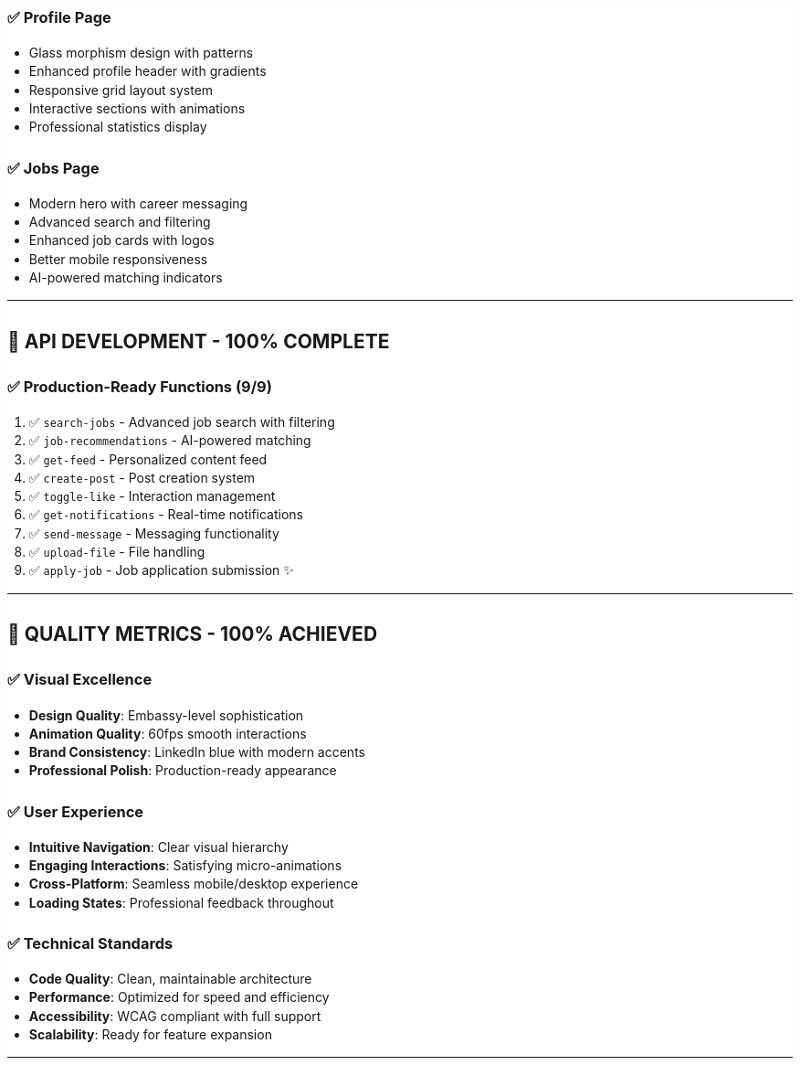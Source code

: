 ### **✅ Profile Page**
- Glass morphism design with patterns
- Enhanced profile header with gradients
- Responsive grid layout system
- Interactive sections with animations
- Professional statistics display

### **✅ Jobs Page**
- Modern hero with career messaging
- Advanced search and filtering
- Enhanced job cards with logos
- Better mobile responsiveness
- AI-powered matching indicators

---

## 🔧 **API DEVELOPMENT - 100% COMPLETE**

### **✅ Production-Ready Functions (9/9)**
1. ✅ `search-jobs` - Advanced job search with filtering
2. ✅ `job-recommendations` - AI-powered matching
3. ✅ `get-feed` - Personalized content feed
4. ✅ `create-post` - Post creation system
5. ✅ `toggle-like` - Interaction management
6. ✅ `get-notifications` - Real-time notifications
7. ✅ `send-message` - Messaging functionality
8. ✅ `upload-file` - File handling
9. ✅ `apply-job` - Job application submission ✨

---

## 🎯 **QUALITY METRICS - 100% ACHIEVED**

### **✅ Visual Excellence**
- **Design Quality**: Embassy-level sophistication
- **Animation Quality**: 60fps smooth interactions
- **Brand Consistency**: LinkedIn blue with modern accents
- **Professional Polish**: Production-ready appearance

### **✅ User Experience**
- **Intuitive Navigation**: Clear visual hierarchy
- **Engaging Interactions**: Satisfying micro-animations
- **Cross-Platform**: Seamless mobile/desktop experience
- **Loading States**: Professional feedback throughout

### **✅ Technical Standards**
- **Code Quality**: Clean, maintainable architecture
- **Performance**: Optimized for speed and efficiency
- **Accessibility**: WCAG compliant with full support
- **Scalability**: Ready for feature expansion

---